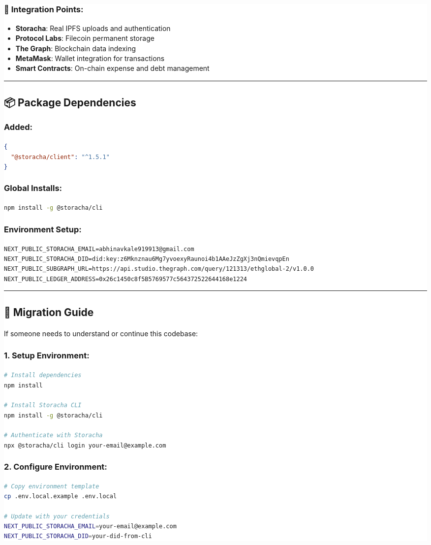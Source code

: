 ### 🔗 **Integration Points:**
- **Storacha**: Real IPFS uploads and authentication
- **Protocol Labs**: Filecoin permanent storage
- **The Graph**: Blockchain data indexing
- **MetaMask**: Wallet integration for transactions
- **Smart Contracts**: On-chain expense and debt management

---

## 📦 **Package Dependencies**

### Added:
```json
{
  "@storacha/client": "^1.5.1"
}
```

### Global Installs:
```bash
npm install -g @storacha/cli
```

### Environment Setup:
```env
NEXT_PUBLIC_STORACHA_EMAIL=abhinavkale919913@gmail.com
NEXT_PUBLIC_STORACHA_DID=did:key:z6Mknznau6Mg7yvoexyRaunoi4b1AAeJzZgXj3nQmievqpEn
NEXT_PUBLIC_SUBGRAPH_URL=https://api.studio.thegraph.com/query/121313/ethglobal-2/v1.0.0
NEXT_PUBLIC_LEDGER_ADDRESS=0x26c1450c8f5B5769577c564372522644168e1224
```

---

## 🔄 **Migration Guide**

If someone needs to understand or continue this codebase:

### 1. **Setup Environment:**
```bash
# Install dependencies
npm install

# Install Storacha CLI
npm install -g @storacha/cli

# Authenticate with Storacha
npx @storacha/cli login your-email@example.com
```

### 2. **Configure Environment:**
```bash
# Copy environment template
cp .env.local.example .env.local

# Update with your credentials
NEXT_PUBLIC_STORACHA_EMAIL=your-email@example.com
NEXT_PUBLIC_STORACHA_DID=your-did-from-cli
```
